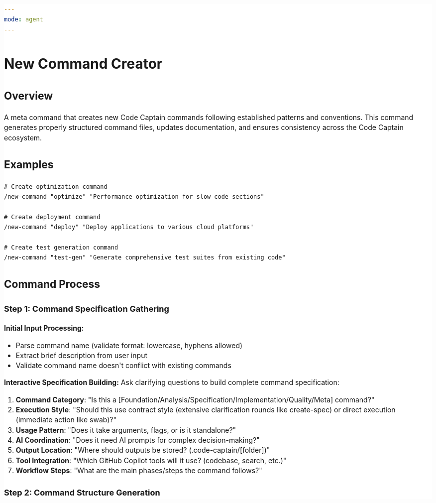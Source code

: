 ```yaml
---
mode: agent
---
```


# New Command Creator

## Overview

A meta command that creates new Code Captain commands following established patterns and conventions. This command generates properly structured command files, updates documentation, and ensures consistency across the Code Captain ecosystem.

## Examples

```
# Create optimization command
/new-command "optimize" "Performance optimization for slow code sections"

# Create deployment command  
/new-command "deploy" "Deploy applications to various cloud platforms"

# Create test generation command
/new-command "test-gen" "Generate comprehensive test suites from existing code"
```

## Command Process

### Step 1: Command Specification Gathering

**Initial Input Processing:**
- Parse command name (validate format: lowercase, hyphens allowed)
- Extract brief description from user input
- Validate command name doesn't conflict with existing commands

**Interactive Specification Building:**
Ask clarifying questions to build complete command specification:

1. **Command Category**: "Is this a [Foundation/Analysis/Specification/Implementation/Quality/Meta] command?"
2. **Execution Style**: "Should this use contract style (extensive clarification rounds like create-spec) or direct execution (immediate action like swab)?"
3. **Usage Pattern**: "Does it take arguments, flags, or is it standalone?"
4. **AI Coordination**: "Does it need AI prompts for complex decision-making?"
5. **Output Location**: "Where should outputs be stored? (.code-captain/[folder])"
6. **Tool Integration**: "Which GitHub Copilot tools will it use? (codebase, search, etc.)"
7. **Workflow Steps**: "What are the main phases/steps the command follows?"

### Step 2: Command Structure Generation
